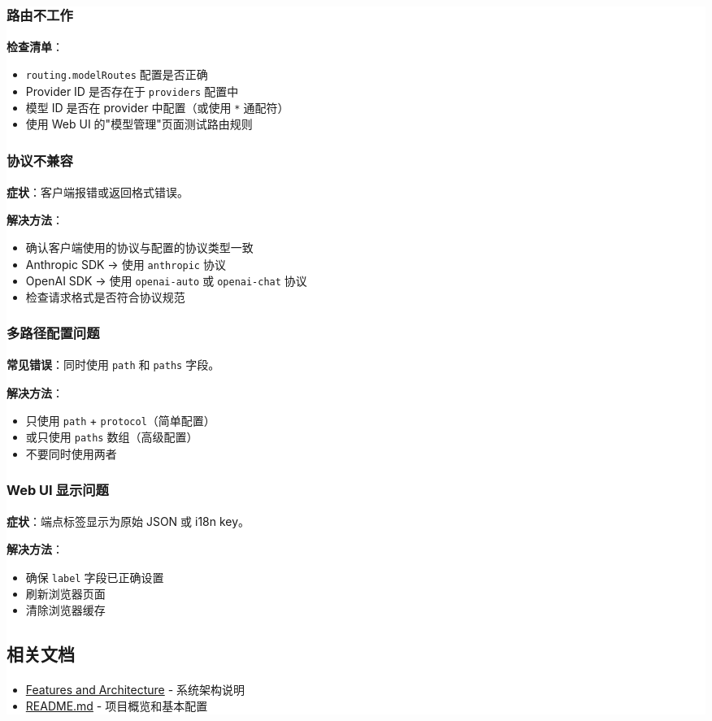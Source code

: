 ### 路由不工作
**检查清单**：
- `routing.modelRoutes` 配置是否正确
- Provider ID 是否存在于 `providers` 配置中
- 模型 ID 是否在 provider 中配置（或使用 `*` 通配符）
- 使用 Web UI 的"模型管理"页面测试路由规则

### 协议不兼容
**症状**：客户端报错或返回格式错误。

**解决方法**：
- 确认客户端使用的协议与配置的协议类型一致
- Anthropic SDK → 使用 `anthropic` 协议
- OpenAI SDK → 使用 `openai-auto` 或 `openai-chat` 协议
- 检查请求格式是否符合协议规范

### 多路径配置问题
**常见错误**：同时使用 `path` 和 `paths` 字段。

**解决方法**：
- 只使用 `path` + `protocol`（简单配置）
- 或只使用 `paths` 数组（高级配置）
- 不要同时使用两者

### Web UI 显示问题
**症状**：端点标签显示为原始 JSON 或 i18n key。

**解决方法**：
- 确保 `label` 字段已正确设置
- 刷新浏览器页面
- 清除浏览器缓存

## 相关文档

- [Features and Architecture](./features-and-architecture.md) - 系统架构说明
- [README.md](../README.md) - 项目概览和基本配置
